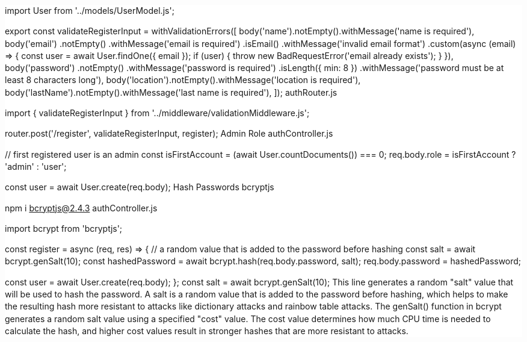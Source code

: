 import User from '../models/UserModel.js';

export const validateRegisterInput = withValidationErrors([
body('name').notEmpty().withMessage('name is required'),
body('email')
.notEmpty()
.withMessage('email is required')
.isEmail()
.withMessage('invalid email format')
.custom(async (email) => {
const user = await User.findOne({ email });
if (user) {
throw new BadRequestError('email already exists');
}
}),
body('password')
.notEmpty()
.withMessage('password is required')
.isLength({ min: 8 })
.withMessage('password must be at least 8 characters long'),
body('location').notEmpty().withMessage('location is required'),
body('lastName').notEmpty().withMessage('last name is required'),
]);
authRouter.js

import { validateRegisterInput } from '../middleware/validationMiddleware.js';

router.post('/register', validateRegisterInput, register);
Admin Role
authController.js

// first registered user is an admin
const isFirstAccount = (await User.countDocuments()) === 0;
req.body.role = isFirstAccount ? 'admin' : 'user';

const user = await User.create(req.body);
Hash Passwords
bcryptjs

npm i bcryptjs@2.4.3
authController.js

import bcrypt from 'bcryptjs';

const register = async (req, res) => {
// a random value that is added to the password before hashing
const salt = await bcrypt.genSalt(10);
const hashedPassword = await bcrypt.hash(req.body.password, salt);
req.body.password = hashedPassword;

const user = await User.create(req.body);
};
const salt = await bcrypt.genSalt(10); This line generates a random "salt" value that will be used to hash the password. A salt is a random value that is added to the password before hashing, which helps to make the resulting hash more resistant to attacks like dictionary attacks and rainbow table attacks. The genSalt() function in bcrypt generates a random salt value using a specified "cost" value. The cost value determines how much CPU time is needed to calculate the hash, and higher cost values result in stronger hashes that are more resistant to attacks.
